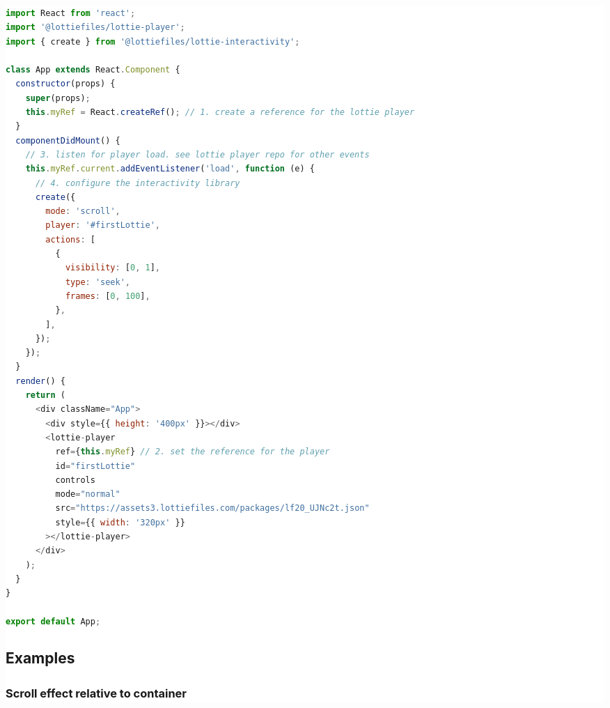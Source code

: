 ```javascript
import React from 'react';
import '@lottiefiles/lottie-player';
import { create } from '@lottiefiles/lottie-interactivity';

class App extends React.Component {
  constructor(props) {
    super(props);
    this.myRef = React.createRef(); // 1. create a reference for the lottie player
  }
  componentDidMount() {
    // 3. listen for player load. see lottie player repo for other events
    this.myRef.current.addEventListener('load', function (e) {
      // 4. configure the interactivity library
      create({
        mode: 'scroll',
        player: '#firstLottie',
        actions: [
          {
            visibility: [0, 1],
            type: 'seek',
            frames: [0, 100],
          },
        ],
      });
    });
  }
  render() {
    return (
      <div className="App">
        <div style={{ height: '400px' }}></div>
        <lottie-player
          ref={this.myRef} // 2. set the reference for the player
          id="firstLottie"
          controls
          mode="normal"
          src="https://assets3.lottiefiles.com/packages/lf20_UJNc2t.json"
          style={{ width: '320px' }}
        ></lottie-player>
      </div>
    );
  }
}

export default App;
```

## Examples

### Scroll effect relative to container
